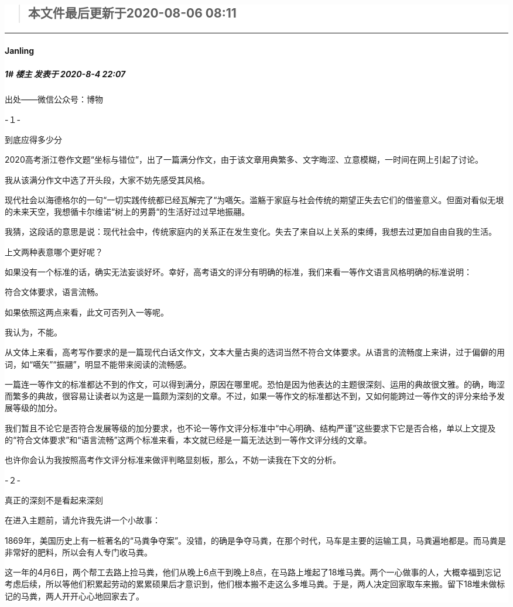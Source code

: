> ## **本文件最后更新于2020-08-06 08:11** 


-----

####  Janling  
##### 1#       楼主       发表于 2020-8-4 22:07


出处——微信公众号：博物


-１-

到底应得多少分


2020高考浙江卷作文题“坐标与错位”，出了一篇满分作文，由于该文章用典繁多、文字晦涩、立意模糊，一时间在网上引起了讨论。


我从该满分作文中选了开头段，大家不妨先感受其风格。


现代社会以海德格尔的一句“一切实践传统都已经瓦解完了“为嚆矢。滥觞于家庭与社会传统的期望正失去它们的借鉴意义。但面对看似无垠的未来天空，我想循卡尔维诺“树上的男爵“的生活好过过早地振翮。


我猜，这段话的意思是说：现代社会中，传统家庭内的关系正在发生变化。失去了来自以上关系的束缚，我想去过更加自由自我的生活。


上文两种表意哪个更好呢？


如果没有一个标准的话，确实无法妄谈好坏。幸好，高考语文的评分有明确的标准，我们来看一等作文语言风格明确的标准说明：


符合文体要求，语言流畅。


如果依照这两点来看，此文可否列入一等呢。


我认为，不能。


从文体上来看，高考写作要求的是一篇现代白话文作文，文本大量古奥的选词当然不符合文体要求。从语言的流畅度上来讲，过于偏僻的用词，如“嚆矢”“振翮”，明显不能带来阅读的流畅感。


一篇连一等作文的标准都达不到的作文，可以得到满分，原因在哪里呢。恐怕是因为他表达的主题很深刻、运用的典故很文雅。的确，晦涩而繁多的典故，很容易让读者以为这是一篇颇为深刻的文章。不过，如果一等作文的标准都达不到，又如何能跨过一等作文的评分来给予发展等级的加分。


我们暂且不论它是否符合发展等级的加分要求，也不论一等作文评分标准中“中心明确、结构严谨”这些要求下它是否合格，单以上文提及的“符合文体要求”和“语言流畅”这两个标准来看，本文就已经是一篇无法达到一等作文评分线的文章。


也许你会认为我按照高考作文评分标准来做评判略显刻板，那么，不妨一读我在下文的分析。


-２-

真正的深刻不是看起来深刻


在进入主题前，请允许我先讲一个小故事：


1869年，美国历史上有一桩著名的“马粪争夺案”。没错，的确是争夺马粪，在那个时代，马车是主要的运输工具，马粪遍地都是。而马粪是非常好的肥料，所以会有人专门收马粪。


这一年的4月6日，两个帮工去路上捡马粪，他们从晚上6点干到晚上8点，在马路上堆起了18堆马粪。两个一心做事的人，大概幸福到忘记考虑后续，所以等他们积累起劳动的累累硕果后才意识到，他们根本搬不走这么多堆马粪。于是，两人决定回家取车来搬。留下18堆未做标记的马粪，两人开开心心地回家去了。
